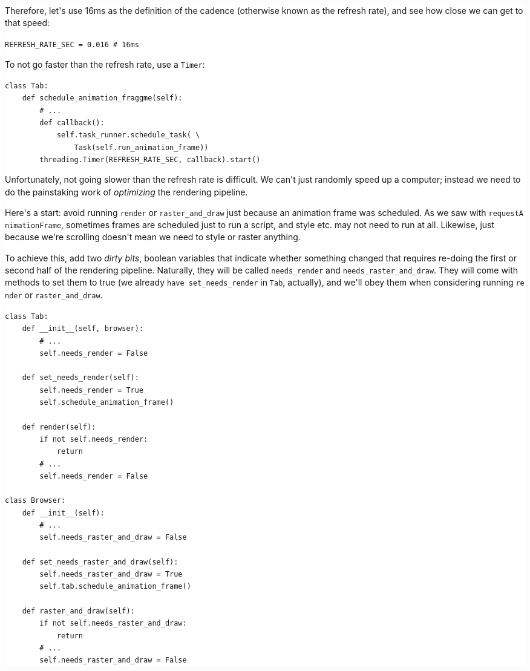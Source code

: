 Therefore, let's use 16ms as the definition of the cadence (otherwise known
as the refresh rate), and see how close we can get to that speed:

``` {.python}
REFRESH_RATE_SEC = 0.016 # 16ms
```

To not go faster than the refresh rate, use a `Timer`:

``` {.python expected=False}
class Tab:
    def schedule_animation_fraggme(self):
        # ...
        def callback():
            self.task_runner.schedule_task( \
                Task(self.run_animation_frame))
        threading.Timer(REFRESH_RATE_SEC, callback).start()
```

Unfortunately, not going slower than the refresh rate is difficult. We can't
just randomly speed up a computer; instead we need to do the painstaking work
of *optimizing* the rendering pipeline.

Here's a start: avoid running `render` or `raster_and_draw` just because
an animation frame was scheduled. As we saw with `requestAnimationFrame`,
sometimes frames are scheduled just to run a script, and style etc. may not
need to run at all. Likewise, just because we're scrolling doesn't mean we
need to style or raster anything.

To achieve this, add two *dirty bits*, boolean variables that indicate
whether something changed that requires re-doing the first or second half of
the rendering pipeline. Naturally, they will be called `needs_render`
and `needs_raster_and_draw`. They will come with methods to set them to true
(we already `have set_needs_render` in `Tab`, actually),
and we'll obey them when considering running `render` or `raster_and_draw`.


``` {.python expected=False}
class Tab:
    def __init__(self, browser):
        # ...
        self.needs_render = False

    def set_needs_render(self):
        self.needs_render = True
        self.schedule_animation_frame()

    def render(self):
        if not self.needs_render:
            return
        # ...
        self.needs_render = False

class Browser:
    def __init__(self):
        # ...
        self.needs_raster_and_draw = False

    def set_needs_raster_and_draw(self):
        self.needs_raster_and_draw = True
        self.tab.schedule_animation_frame()

    def raster_and_draw(self):
        if not self.needs_raster_and_draw:
            return
        # ...
        self.needs_raster_and_draw = False
```
